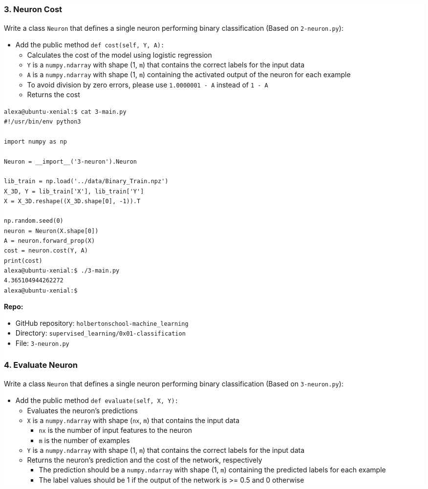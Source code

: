 

### 3. Neuron Cost


Write a class  `Neuron`  that defines a single neuron performing binary classification (Based on  `2-neuron.py`):

-   Add the public method  `def cost(self, Y, A):`
    -   Calculates the cost of the model using logistic regression
    -   `Y`  is a  `numpy.ndarray`  with shape (1,  `m`) that contains the correct labels for the input data
    -   `A`  is a  `numpy.ndarray`  with shape (1,  `m`) containing the activated output of the neuron for each example
    -   To avoid division by zero errors, please use  `1.0000001 - A`  instead of  `1 - A`
    -   Returns the cost

```
alexa@ubuntu-xenial:$ cat 3-main.py
#!/usr/bin/env python3

import numpy as np

Neuron = __import__('3-neuron').Neuron

lib_train = np.load('../data/Binary_Train.npz')
X_3D, Y = lib_train['X'], lib_train['Y']
X = X_3D.reshape((X_3D.shape[0], -1)).T

np.random.seed(0)
neuron = Neuron(X.shape[0])
A = neuron.forward_prop(X)
cost = neuron.cost(Y, A)
print(cost)
alexa@ubuntu-xenial:$ ./3-main.py
4.365104944262272
alexa@ubuntu-xenial:$

```

**Repo:**

-   GitHub repository:  `holbertonschool-machine_learning`
-   Directory:  `supervised_learning/0x01-classification`
-   File:  `3-neuron.py`



### 4. Evaluate Neuron



Write a class  `Neuron`  that defines a single neuron performing binary classification (Based on  `3-neuron.py`):

-   Add the public method  `def evaluate(self, X, Y):`
    -   Evaluates the neuron’s predictions
    -   `X`  is a  `numpy.ndarray`  with shape (`nx`,  `m`) that contains the input data
        -   `nx`  is the number of input features to the neuron
        -   `m`  is the number of examples
    -   `Y`  is a  `numpy.ndarray`  with shape (1,  `m`) that contains the correct labels for the input data
    -   Returns the neuron’s prediction and the cost of the network, respectively
        -   The prediction should be a  `numpy.ndarray`  with shape (1,  `m`) containing the predicted labels for each example
        -   The label values should be 1 if the output of the network is >= 0.5 and 0 otherwise
